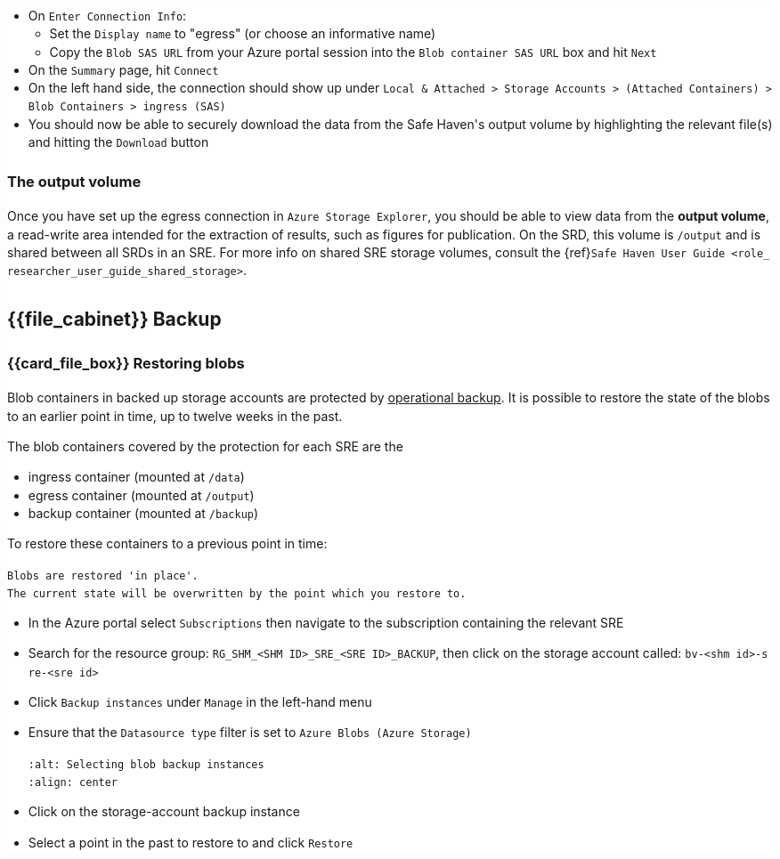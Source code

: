 - On `Enter Connection Info`:
  - Set the `Display name` to "egress" (or choose an informative name)
  - Copy the `Blob SAS URL` from your Azure portal session into the `Blob container SAS URL` box and hit `Next`
- On the `Summary` page, hit `Connect`
- On the left hand side, the connection should show up under `Local & Attached > Storage Accounts > (Attached Containers) > Blob Containers > ingress (SAS)`
- You should now be able to securely download the data from the Safe Haven's output volume by highlighting the relevant file(s) and hitting the `Download` button

### The output volume

Once you have set up the egress connection in `Azure Storage Explorer`, you should be able to view data from the **output volume**, a read-write area intended for the extraction of results, such as figures for publication.
On the SRD, this volume is `/output` and is shared between all SRDs in an SRE.
For more info on shared SRE storage volumes, consult the {ref}`Safe Haven User Guide <role_researcher_user_guide_shared_storage>`.

## {{file_cabinet}} Backup

### {{card_file_box}} Restoring blobs

Blob containers in backed up storage accounts are protected by [operational backup](https://docs.microsoft.com/en-us/azure/backup/blob-backup-overview#how-operational-backup-works).
It is possible to restore the state of the blobs to an earlier point in time, up to twelve weeks in the past.

The blob containers covered by the protection for each SRE are the

- ingress container (mounted at `/data`)
- egress container (mounted at `/output`)
- backup container (mounted at `/backup`)

To restore these containers to a previous point in time:

```{important}
Blobs are restored 'in place'.
The current state will be overwritten by the point which you restore to.
```

- In the Azure portal select `Subscriptions` then navigate to the subscription containing the relevant SRE
- Search for the resource group: `RG_SHM_<SHM ID>_SRE_<SRE ID>_BACKUP`, then click on the storage account called: `bv-<shm id>-sre-<sre id>`
- Click `Backup instances` under `Manage` in the left-hand menu
- Ensure that the `Datasource type` filter is set to `Azure Blobs (Azure Storage)`

  ```{image} administrator_guide/backup_instances_blobs.png
  :alt: Selecting blob backup instances
  :align: center
  ```

- Click on the storage-account backup instance
- Select a point in the past to restore to and click `Restore`
